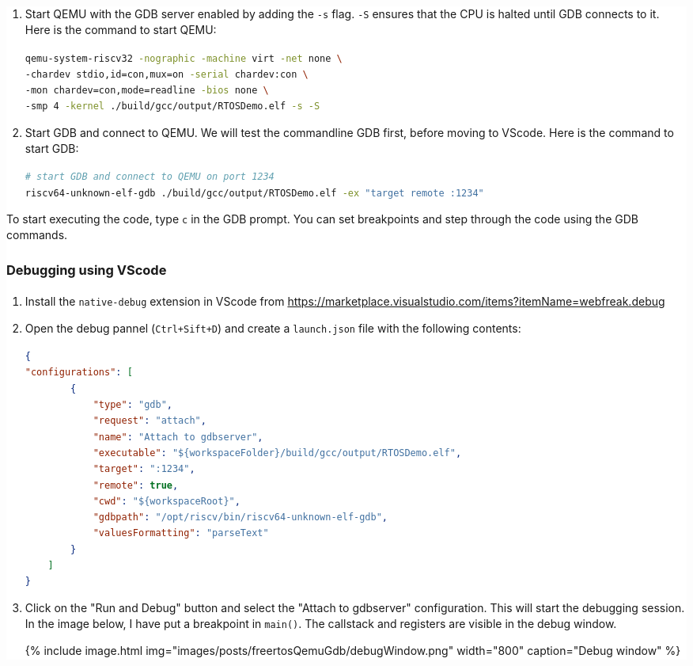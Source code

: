 1. Start QEMU with the GDB server enabled by adding the `-s` flag. `-S` ensures that the CPU is halted until GDB connects to it. Here is the command to start QEMU:

    ```bash
    qemu-system-riscv32 -nographic -machine virt -net none \
    -chardev stdio,id=con,mux=on -serial chardev:con \
    -mon chardev=con,mode=readline -bios none \
    -smp 4 -kernel ./build/gcc/output/RTOSDemo.elf -s -S
    ```

2. Start GDB and connect to QEMU. We will test the commandline GDB first, before moving to VScode. Here is the command to start GDB:

    ```bash
    # start GDB and connect to QEMU on port 1234
    riscv64-unknown-elf-gdb ./build/gcc/output/RTOSDemo.elf -ex "target remote :1234"
    ```

To start executing the code, type `c` in the GDB prompt. You can set breakpoints and step through the code using the GDB commands.

### Debugging using VScode

1. Install the `native-debug` extension in VScode from https://marketplace.visualstudio.com/items?itemName=webfreak.debug
2. Open the debug pannel (`Ctrl+Sift+D`) and create a `launch.json` file with the following contents:
    
    ```json
    {
    "configurations": [
            {
                "type": "gdb",
                "request": "attach",
                "name": "Attach to gdbserver",
                "executable": "${workspaceFolder}/build/gcc/output/RTOSDemo.elf",
                "target": ":1234",
                "remote": true,
                "cwd": "${workspaceRoot}",
                "gdbpath": "/opt/riscv/bin/riscv64-unknown-elf-gdb",
                "valuesFormatting": "parseText"
            }
        ]
    }
    ```
3. Click on the "Run and Debug" button and select the "Attach to gdbserver" configuration. This will start the debugging session. In the image below, I have put a breakpoint in `main()`. The callstack and registers are visible in the debug window.

    {% include image.html
        img="images/posts/freertosQemuGdb/debugWindow.png"
        width="800"
        caption="Debug window"
    %}
